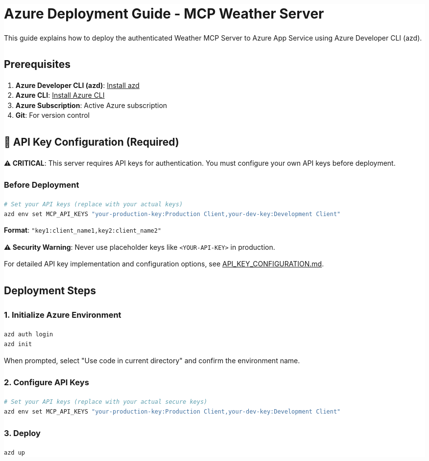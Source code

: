 # Azure Deployment Guide - MCP Weather Server

This guide explains how to deploy the authenticated Weather MCP Server to Azure App Service using Azure Developer CLI (azd).

## Prerequisites

1. **Azure Developer CLI (azd)**: [Install azd](https://learn.microsoft.com/en-us/azure/developer/azure-developer-cli/install-azd)
2. **Azure CLI**: [Install Azure CLI](https://docs.microsoft.com/en-us/cli/azure/install-azure-cli)
3. **Azure Subscription**: Active Azure subscription
4. **Git**: For version control

## 🔑 API Key Configuration (Required)

**⚠️ CRITICAL**: This server requires API keys for authentication. You must configure your own API keys before deployment.

### Before Deployment
```bash
# Set your API keys (replace with your actual keys)
azd env set MCP_API_KEYS "your-production-key:Production Client,your-dev-key:Development Client"
```

**Format**: `"key1:client_name1,key2:client_name2"`

**⚠️ Security Warning**: Never use placeholder keys like `<YOUR-API-KEY>` in production.

For detailed API key implementation and configuration options, see [API_KEY_CONFIGURATION.md](./API_KEY_CONFIGURATION.md).

## Deployment Steps

### 1. Initialize Azure Environment

```bash
azd auth login
azd init
```

When prompted, select "Use code in current directory" and confirm the environment name.

### 2. Configure API Keys

```bash
# Set your API keys (replace with your actual secure keys)
azd env set MCP_API_KEYS "your-production-key:Production Client,your-dev-key:Development Client"
```

### 3. Deploy

```bash
azd up
```

